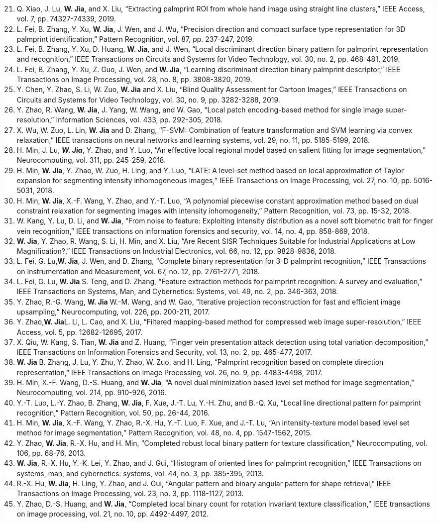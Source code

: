 21. Q. Xiao, J. Lu, **W. Jia**, and X. Liu, “Extracting palmprint ROI from whole hand image using straight line clusters,” IEEE Access, vol. 7, pp. 74327-74339, 2019.
22. L. Fei, B. Zhang, Y. Xu, **W. Jia**, J. Wen, and J. Wu, “Precision direction and compact surface type representation for 3D palmprint identification,” Pattern Recognition, vol. 87, pp. 237-247, 2019.
23. L. Fei, B. Zhang, Y. Xu, D. Huang, **W. Jia**, and J. Wen, “Local discriminant direction binary pattern for palmprint representation and recognition,” IEEE Transactions on Circuits and Systems for Video Technology, vol. 30, no. 2, pp. 468-481, 2019.
24. L. Fei, B. Zhang, Y. Xu, Z. Guo, J. Wen, and **W. Jia**, “Learning discriminant direction binary palmprint descriptor,” IEEE Transactions on Image Processing, vol. 28, no. 8, pp. 3808-3820, 2019.
25. Y. Chen, Y. Zhao, S. Li, W. Zuo, **W. Jia** and X. Liu, “Blind Quality Assessment for Cartoon Images,” IEEE Transactions on Circuits and Systems for Video Technology, vol. 30, no. 9, pp. 3282-3288, 2019.
26. Y. Zhao, R. Wang, **W. Jia**, J. Yang, W. Wang, and W. Gao, “Local patch encoding-based method for single image super-resolution,” Information Sciences, vol. 433, pp. 292-305, 2018.
27. X. Wu, W. Zuo, L. Lin, **W. Jia** and D. Zhang, “F-SVM: Combination of feature transformation and SVM learning via convex relaxation,” IEEE transactions on neural networks and learning systems, vol. 29, no. 11, pp. 5185-5199, 2018.
28. H. Min, J. Lu, *****W. Jia*****, Y. Zhao, and Y. Luo, “An effective local regional model based on salient fitting for image segmentation,” Neurocomputing, vol. 311, pp. 245-259, 2018.
29. H. Min, **W. Jia**, Y. Zhao, W. Zuo, H. Ling, and Y. Luo, “LATE: A level-set method based on local approximation of Taylor expansion for segmenting intensity inhomogeneous images,” IEEE Transactions on Image Processing, vol. 27, no. 10, pp. 5016-5031, 2018.
30. H. Min, **W. Jia**, X.-F. Wang, Y. Zhao, and Y.-T. Luo, “A polynomial piecewise constant approximation method based on dual constraint relaxation for segmenting images with intensity inhomogeneity,” Pattern Recognition, vol. 73, pp. 15-32, 2018.
31. W. Kang, Y. Lu, D. Li, and **W. Jia**, “From noise to feature: Exploiting intensity distribution as a novel soft biometric trait for finger vein recognition,” IEEE transactions on information forensics and security, vol. 14, no. 4, pp. 858-869, 2018.
32. **W. Jia**, Y. Zhao, R. Wang, S. Li, H. Min, and X. Liu, “Are Recent SISR Techniques Suitable for Industrial Applications at Low Magnification?,” IEEE Transactions on Industrial Electronics, vol. 66, no. 12, pp. 9828-9836, 2018.
33. L. Fei, G. Lu,**W. Jia**, J. Wen, and D. Zhang, “Complete binary representation for 3-D palmprint recognition,” IEEE Transactions on Instrumentation and Measurement, vol. 67, no. 12, pp. 2761-2771, 2018.
34. L. Fei, G. Lu, **W. Jia** S. Teng, and D. Zhang, “Feature extraction methods for palmprint recognition: A survey and evaluation,” IEEE Transactions on Systems, Man, and Cybernetics: Systems, vol. 49, no. 2, pp. 346-363, 2018.
35. Y. Zhao, R.-G. Wang, **W. Jia** W.-M. Wang, and W. Gao, “Iterative projection reconstruction for fast and efficient image upsampling,” Neurocomputing, vol. 226, pp. 200-211, 2017.
36. Y. Zhao,**W. Jia**L. Li, L. Cao, and X. Liu, “Filtered mapping-based method for compressed web image super-resolution,” IEEE Access, vol. 5, pp. 12682-12695, 2017.
37. X. Qiu, W. Kang, S. Tian, **W. Jia** and Z. Huang, “Finger vein presentation attack detection using total variation decomposition,” IEEE Transactions on Information Forensics and Security, vol. 13, no. 2, pp. 465-477, 2017.
38. **W. Jia** B. Zhang, J. Lu, Y. Zhu, Y. Zhao, W. Zuo, and H. Ling, “Palmprint recognition based on complete direction representation,” IEEE Transactions on Image Processing, vol. 26, no. 9, pp. 4483-4498, 2017.
39. H. Min, X.-F. Wang, D.-S. Huang, and **W. Jia**, “A novel dual minimization based level set method for image segmentation,” Neurocomputing, vol. 214, pp. 910-926, 2016.
40. Y.-T. Luo, L.-Y. Zhao, B. Zhang, **W. Jia**, F. Xue, J.-T. Lu, Y.-H. Zhu, and B.-Q. Xu, “Local line directional pattern for palmprint recognition,” Pattern Recognition, vol. 50, pp. 26-44, 2016.
41. H. Min, **W. Jia**, X.-F. Wang, Y. Zhao, R.-X. Hu, Y.-T. Luo, F. Xue, and J.-T. Lu, “An intensity-texture model based level set method for image segmentation,” Pattern Recognition, vol. 48, no. 4, pp. 1547-1562, 2015.
42. Y. Zhao, **W. Jia**, R.-X. Hu, and H. Min, “Completed robust local binary pattern for texture classification,” Neurocomputing, vol. 106, pp. 68-76, 2013.
43. **W. Jia**, R.-X. Hu, Y.-K. Lei, Y. Zhao, and J. Gui, “Histogram of oriented lines for palmprint recognition,” IEEE Transactions on systems, man, and cybernetics: systems, vol. 44, no. 3, pp. 385-395, 2013.
44. R.-X. Hu, **W. Jia**, H. Ling, Y. Zhao, and J. Gui, “Angular pattern and binary angular pattern for shape retrieval,” IEEE Transactions on Image Processing, vol. 23, no. 3, pp. 1118-1127, 2013.
45. Y. Zhao, D.-S. Huang, and **W. Jia**, “Completed local binary count for rotation invariant texture classification,” IEEE transactions on image processing, vol. 21, no. 10, pp. 4492-4497, 2012.